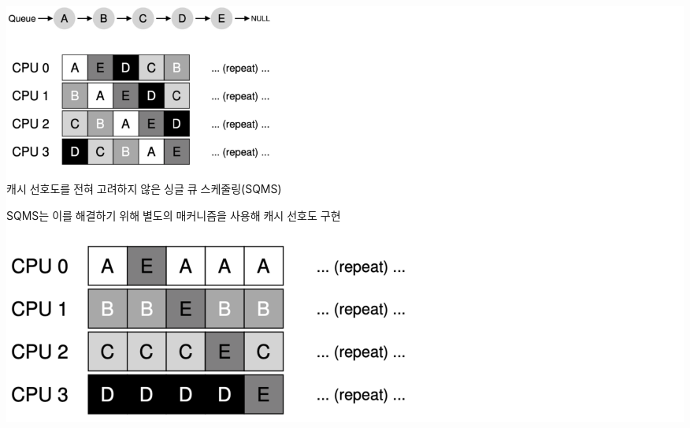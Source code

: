 <img src="CPU_스케줄링.assets/Untitled%2016.png" alt="Untitled" style="zoom:33%;" />

캐시 선호도를 전혀 고려하지 않은 싱글 큐 스케줄링(SQMS)

SQMS는 이를 해결하기 위해 별도의 매커니즘을 사용해 캐시 선호도 구현

<img src="CPU_스케줄링.assets/Untitled%2017.png" alt="Untitled" style="zoom:50%;" />
